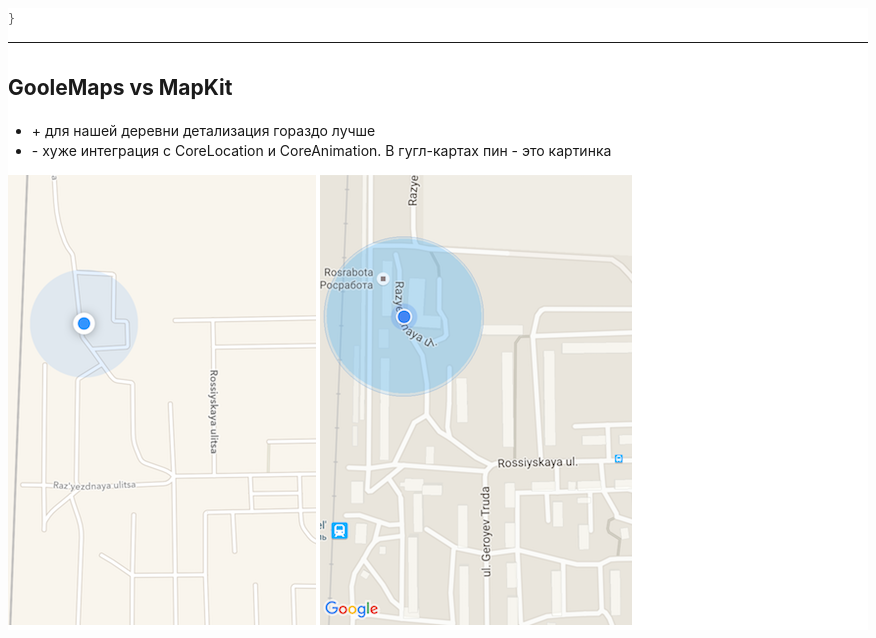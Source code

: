 ```ObjectiveC
}
``` 


----

## GooleMaps vs MapKit
* \+ для нашей деревни детализация гораздо лучше
* \- хуже интеграция с CoreLocation и CoreAnimation. В гугл-картах пин - это картинка

![](./lecture_11_img/map_example_mapkit.png)
![](./lecture_11_img/map_example_google.png)
